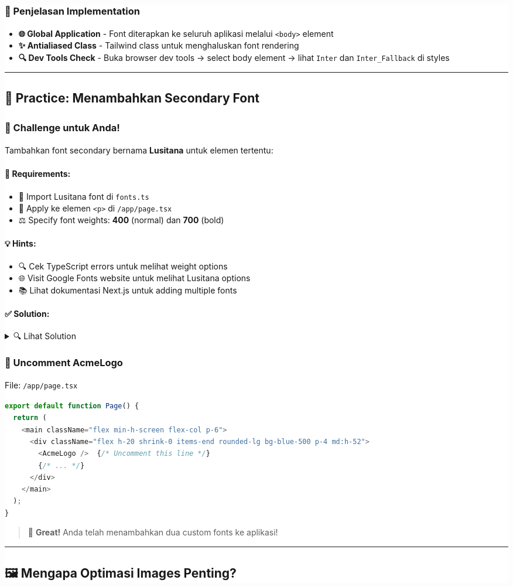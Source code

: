 ```typescript
```

### 🎯 Penjelasan Implementation

- **🌐 Global Application** - Font diterapkan ke seluruh aplikasi melalui `<body>` element
- **✨ Antialiased Class** - Tailwind class untuk menghaluskan font rendering
- **🔍 Dev Tools Check** - Buka browser dev tools → select body element → lihat `Inter` dan `Inter_Fallback` di styles

---

## 🎨 Practice: Menambahkan Secondary Font

### 💪 Challenge untuk Anda!

Tambahkan font secondary bernama **Lusitana** untuk elemen tertentu:

#### 🎯 Requirements:
- 📝 Import Lusitana font di `fonts.ts`
- 🎨 Apply ke elemen `<p>` di `/app/page.tsx`
- ⚖️ Specify font weights: **400** (normal) dan **700** (bold)

#### 💡 Hints:
- 🔍 Cek TypeScript errors untuk melihat weight options
- 🌐 Visit Google Fonts website untuk melihat Lusitana options
- 📚 Lihat dokumentasi Next.js untuk adding multiple fonts

#### ✅ Solution:

<details><summary>🔍 Lihat Solution</summary></details>

### 🎨 Uncomment AcmeLogo

File: `/app/page.tsx`

```typescript
export default function Page() {
  return (
    <main className="flex min-h-screen flex-col p-6">
      <div className="flex h-20 shrink-0 items-end rounded-lg bg-blue-500 p-4 md:h-52">
        <AcmeLogo />  {/* Uncomment this line */}
        {/* ... */}
      </div>
    </main>
  );
}
```

> 🎉 **Great!** Anda telah menambahkan dua custom fonts ke aplikasi!

---

## 🖼️ Mengapa Optimasi Images Penting?

